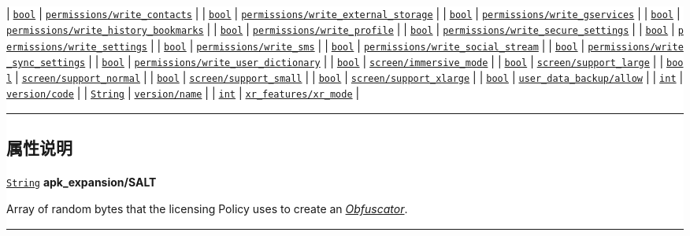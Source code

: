 | [`bool`](class_bool.md)                           | [`permissions/write_contacts`](class_editorexportplatformandroid.md#class_editorexportplatformandroid_property_permissions/write_contacts)                                         |
| [`bool`](class_bool.md)                           | [`permissions/write_external_storage`](class_editorexportplatformandroid.md#class_editorexportplatformandroid_property_permissions/write_external_storage)                         |
| [`bool`](class_bool.md)                           | [`permissions/write_gservices`](class_editorexportplatformandroid.md#class_editorexportplatformandroid_property_permissions/write_gservices)                                       |
| [`bool`](class_bool.md)                           | [`permissions/write_history_bookmarks`](class_editorexportplatformandroid.md#class_editorexportplatformandroid_property_permissions/write_history_bookmarks)                       |
| [`bool`](class_bool.md)                           | [`permissions/write_profile`](class_editorexportplatformandroid.md#class_editorexportplatformandroid_property_permissions/write_profile)                                           |
| [`bool`](class_bool.md)                           | [`permissions/write_secure_settings`](class_editorexportplatformandroid.md#class_editorexportplatformandroid_property_permissions/write_secure_settings)                           |
| [`bool`](class_bool.md)                           | [`permissions/write_settings`](class_editorexportplatformandroid.md#class_editorexportplatformandroid_property_permissions/write_settings)                                         |
| [`bool`](class_bool.md)                           | [`permissions/write_sms`](class_editorexportplatformandroid.md#class_editorexportplatformandroid_property_permissions/write_sms)                                                   |
| [`bool`](class_bool.md)                           | [`permissions/write_social_stream`](class_editorexportplatformandroid.md#class_editorexportplatformandroid_property_permissions/write_social_stream)                               |
| [`bool`](class_bool.md)                           | [`permissions/write_sync_settings`](class_editorexportplatformandroid.md#class_editorexportplatformandroid_property_permissions/write_sync_settings)                               |
| [`bool`](class_bool.md)                           | [`permissions/write_user_dictionary`](class_editorexportplatformandroid.md#class_editorexportplatformandroid_property_permissions/write_user_dictionary)                           |
| [`bool`](class_bool.md)                           | [`screen/immersive_mode`](class_editorexportplatformandroid.md#class_editorexportplatformandroid_property_screen/immersive_mode)                                                   |
| [`bool`](class_bool.md)                           | [`screen/support_large`](class_editorexportplatformandroid.md#class_editorexportplatformandroid_property_screen/support_large)                                                     |
| [`bool`](class_bool.md)                           | [`screen/support_normal`](class_editorexportplatformandroid.md#class_editorexportplatformandroid_property_screen/support_normal)                                                   |
| [`bool`](class_bool.md)                           | [`screen/support_small`](class_editorexportplatformandroid.md#class_editorexportplatformandroid_property_screen/support_small)                                                     |
| [`bool`](class_bool.md)                           | [`screen/support_xlarge`](class_editorexportplatformandroid.md#class_editorexportplatformandroid_property_screen/support_xlarge)                                                   |
| [`bool`](class_bool.md)                           | [`user_data_backup/allow`](class_editorexportplatformandroid.md#class_editorexportplatformandroid_property_user_data_backup/allow)                                                 |
| [`int`](class_int.md)                             | [`version/code`](class_editorexportplatformandroid.md#class_editorexportplatformandroid_property_version/code)                                                                     |
| [`String`](class_string.md)                       | [`version/name`](class_editorexportplatformandroid.md#class_editorexportplatformandroid_property_version/name)                                                                     |
| [`int`](class_int.md)                             | [`xr_features/xr_mode`](class_editorexportplatformandroid.md#class_editorexportplatformandroid_property_xr_features/xr_mode)                                                       |



---

## 属性说明

<div id="_class_editorexportplatformandroid_property_apk_expansion/salt"></div>

[`String`](class_string.md) **apk_expansion/SALT** <div id="class_editorexportplatformandroid_property_apk_expansion/salt"></div>

Array of random bytes that the licensing Policy uses to create an [*Obfuscator*](https://developer.android.com/google/play/licensing/adding-licensing#impl-Obfuscator).



---

<div id="_class_editorexportplatformandroid_property_apk_expansion/enable"></div>
